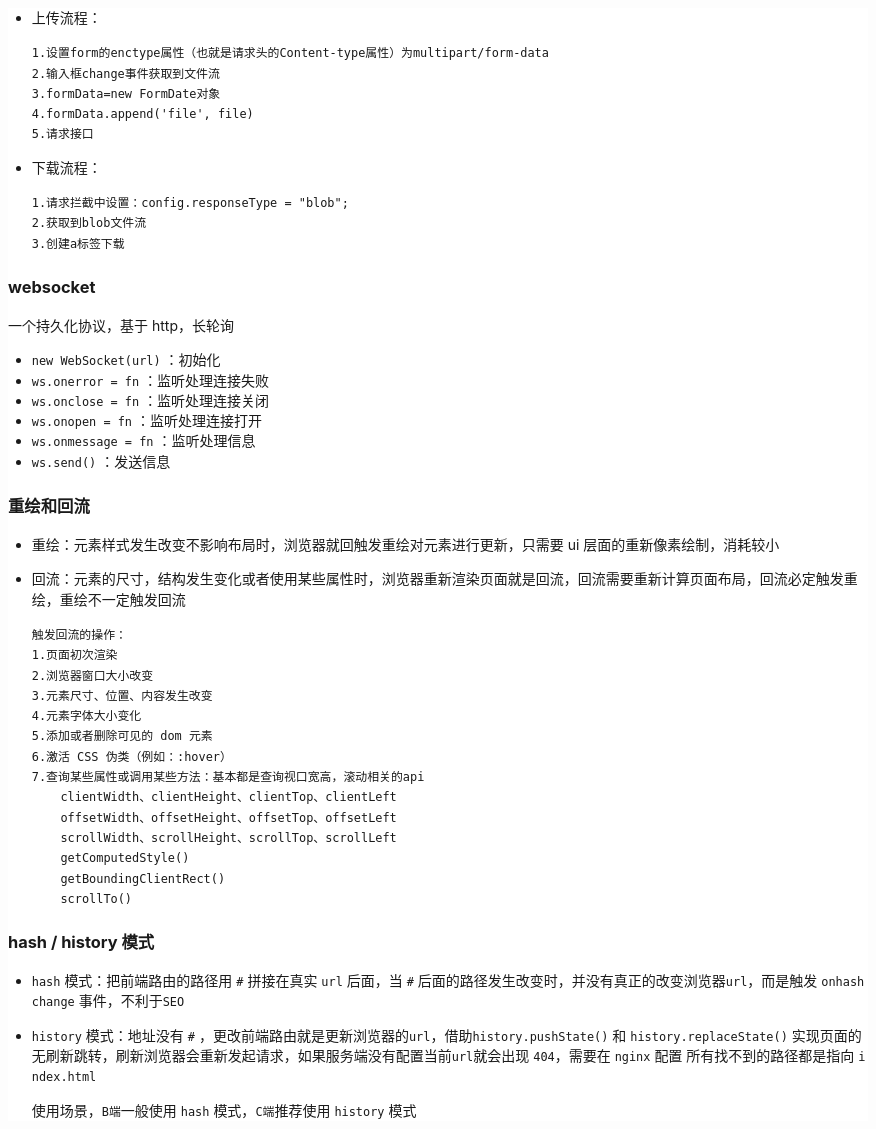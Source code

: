 - 上传流程：

      1.设置form的enctype属性（也就是请求头的Content-type属性）为multipart/form-data
      2.输入框change事件获取到文件流
      3.formData=new FormDate对象
      4.formData.append('file', file)
      5.请求接口

- 下载流程：

      1.请求拦截中设置：config.responseType = "blob";
      2.获取到blob文件流
      3.创建a标签下载

### websocket

一个持久化协议，基于 http，长轮询

- `new WebSocket(url)` ：初始化
- `ws.onerror = fn` ：监听处理连接失败
- `ws.onclose = fn` ：监听处理连接关闭
- `ws.onopen = fn` ：监听处理连接打开
- `ws.onmessage = fn` ：监听处理信息
- `ws.send()` ：发送信息

### 重绘和回流

- 重绘：元素样式发生改变不影响布局时，浏览器就回触发重绘对元素进行更新，只需要 ui 层面的重新像素绘制，消耗较小

- 回流：元素的尺寸，结构发生变化或者使用某些属性时，浏览器重新渲染页面就是回流，回流需要重新计算页面布局，回流必定触发重绘，重绘不一定触发回流

      触发回流的操作：
      1.页面初次渲染
      2.浏览器窗口大小改变
      3.元素尺寸、位置、内容发生改变
      4.元素字体大小变化
      5.添加或者删除可见的 dom 元素
      6.激活 CSS 伪类（例如：:hover）
      7.查询某些属性或调用某些方法：基本都是查询视口宽高，滚动相关的api
          clientWidth、clientHeight、clientTop、clientLeft
          offsetWidth、offsetHeight、offsetTop、offsetLeft
          scrollWidth、scrollHeight、scrollTop、scrollLeft
          getComputedStyle()
          getBoundingClientRect()
          scrollTo()

### hash / history 模式

- `hash` 模式：把前端路由的路径用 `#` 拼接在真实 `url` 后面，当 `#` 后面的路径发生改变时，并没有真正的改变浏览器`url`，而是触发 `onhashchange` 事件，不利于`SEO`

- `history` 模式：地址没有 `#` ，更改前端路由就是更新浏览器的`url`，借助`history.pushState()` 和 `history.replaceState()` 实现页面的无刷新跳转，刷新浏览器会重新发起请求，如果服务端没有配置当前`url`就会出现 `404`，需要在 `nginx` 配置 所有找不到的路径都是指向 `index.html`

  使用场景，`B端`一般使用 `hash` 模式，`C端`推荐使用 `history` 模式
